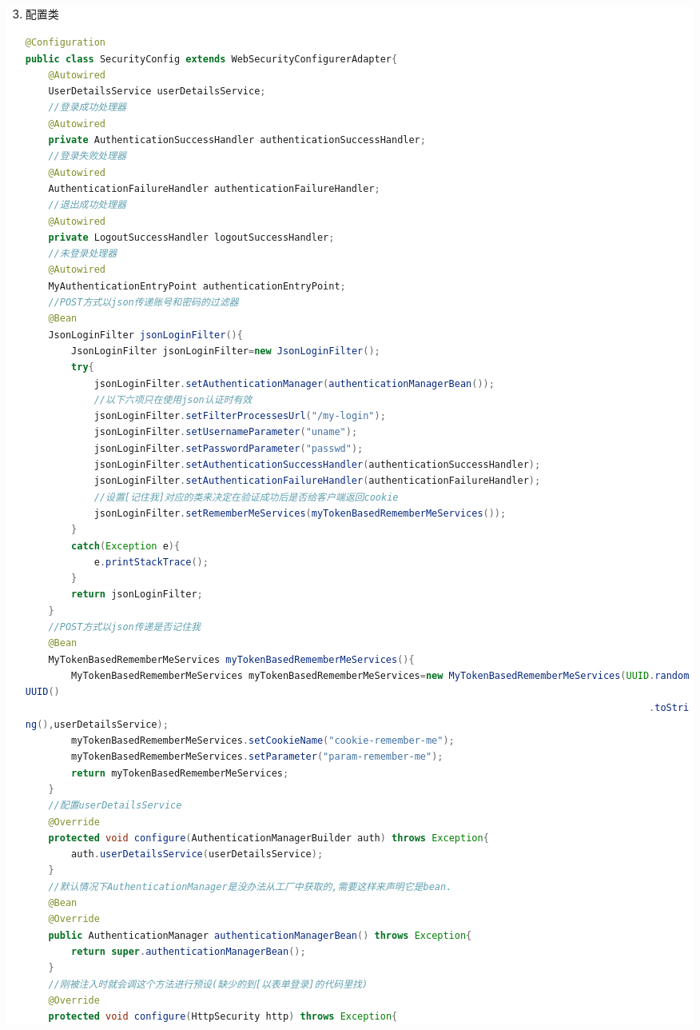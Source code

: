 3. 配置类

   ```java
   @Configuration
   public class SecurityConfig extends WebSecurityConfigurerAdapter{
       @Autowired
       UserDetailsService userDetailsService;
       //登录成功处理器
       @Autowired
       private AuthenticationSuccessHandler authenticationSuccessHandler;
       //登录失败处理器
       @Autowired
       AuthenticationFailureHandler authenticationFailureHandler;
       //退出成功处理器
       @Autowired
       private LogoutSuccessHandler logoutSuccessHandler;
       //未登录处理器
       @Autowired
       MyAuthenticationEntryPoint authenticationEntryPoint;
       //POST方式以json传递账号和密码的过滤器
       @Bean
       JsonLoginFilter jsonLoginFilter(){
           JsonLoginFilter jsonLoginFilter=new JsonLoginFilter();
           try{
               jsonLoginFilter.setAuthenticationManager(authenticationManagerBean());
               //以下六项只在使用json认证时有效
               jsonLoginFilter.setFilterProcessesUrl("/my-login");
               jsonLoginFilter.setUsernameParameter("uname");
               jsonLoginFilter.setPasswordParameter("passwd");
               jsonLoginFilter.setAuthenticationSuccessHandler(authenticationSuccessHandler);
               jsonLoginFilter.setAuthenticationFailureHandler(authenticationFailureHandler);
               //设置[记住我]对应的类来决定在验证成功后是否给客户端返回cookie
               jsonLoginFilter.setRememberMeServices(myTokenBasedRememberMeServices());
           }
           catch(Exception e){
               e.printStackTrace();
           }
           return jsonLoginFilter;
       }
       //POST方式以json传递是否记住我
       @Bean
       MyTokenBasedRememberMeServices myTokenBasedRememberMeServices(){
           MyTokenBasedRememberMeServices myTokenBasedRememberMeServices=new MyTokenBasedRememberMeServices(UUID.randomUUID()
                                                                                                                .toString(),userDetailsService);
           myTokenBasedRememberMeServices.setCookieName("cookie-remember-me");
           myTokenBasedRememberMeServices.setParameter("param-remember-me");
           return myTokenBasedRememberMeServices;
       }
       //配置userDetailsService
       @Override
       protected void configure(AuthenticationManagerBuilder auth) throws Exception{
           auth.userDetailsService(userDetailsService);
       }
       //默认情况下AuthenticationManager是没办法从工厂中获取的,需要这样来声明它是bean.
       @Bean
       @Override
       public AuthenticationManager authenticationManagerBean() throws Exception{
           return super.authenticationManagerBean();
       }
       //刚被注入时就会调这个方法进行预设(缺少的到[以表单登录]的代码里找)
       @Override
       protected void configure(HttpSecurity http) throws Exception{
   ```